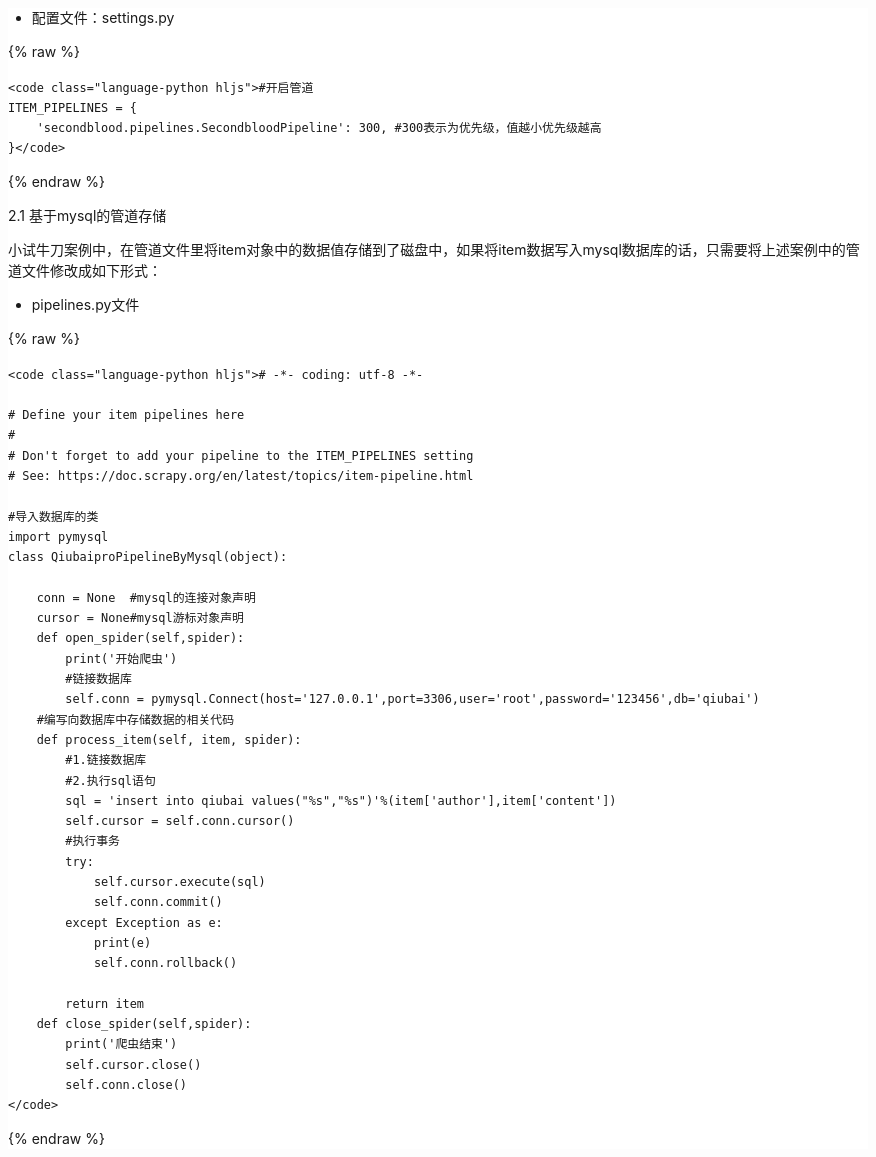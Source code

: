 - 配置文件：settings.py

{% raw %}
```
<code class="language-python hljs">#开启管道
ITEM_PIPELINES = {
    'secondblood.pipelines.SecondbloodPipeline': 300, #300表示为优先级，值越小优先级越高
}</code>
```
{% endraw %}

2.1 基于mysql的管道存储

小试牛刀案例中，在管道文件里将item对象中的数据值存储到了磁盘中，如果将item数据写入mysql数据库的话，只需要将上述案例中的管道文件修改成如下形式：

- pipelines.py文件

{% raw %}
```
<code class="language-python hljs"># -*- coding: utf-8 -*-

# Define your item pipelines here
#
# Don't forget to add your pipeline to the ITEM_PIPELINES setting
# See: https://doc.scrapy.org/en/latest/topics/item-pipeline.html

#导入数据库的类
import pymysql
class QiubaiproPipelineByMysql(object):

    conn = None  #mysql的连接对象声明
    cursor = None#mysql游标对象声明
    def open_spider(self,spider):
        print('开始爬虫')
        #链接数据库
        self.conn = pymysql.Connect(host='127.0.0.1',port=3306,user='root',password='123456',db='qiubai')
    #编写向数据库中存储数据的相关代码
    def process_item(self, item, spider):
        #1.链接数据库
        #2.执行sql语句
        sql = 'insert into qiubai values("%s","%s")'%(item['author'],item['content'])
        self.cursor = self.conn.cursor()
        #执行事务
        try:
            self.cursor.execute(sql)
            self.conn.commit()
        except Exception as e:
            print(e)
            self.conn.rollback()

        return item
    def close_spider(self,spider):
        print('爬虫结束')
        self.cursor.close()
        self.conn.close()
</code>
```
{% endraw %}
